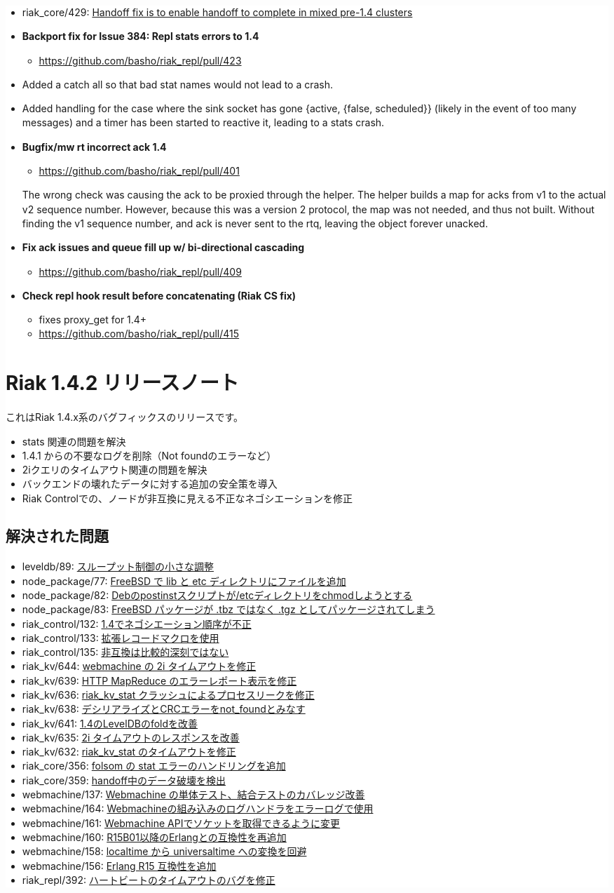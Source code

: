 * riak_core/429: [Handoff fix is to enable handoff to complete in mixed pre-1.4 clusters](https://github.com/basho/riak_core/pull/429)
* **Backport fix for Issue 384: Repl stats errors to 1.4**
    - https://github.com/basho/riak_repl/pull/423
* Added a catch all so that bad stat names would not lead to a crash.
* Added handling for the case where the sink socket has gone {active, {false, scheduled}} (likely in the event of too many messages) and a timer has been started to reactive it, leading to a stats crash.
* **Bugfix/mw rt incorrect ack 1.4**
    - https://github.com/basho/riak_repl/pull/401

	The wrong check was causing the ack to be proxied through the helper.
The helper builds a map for acks from v1 to the actual v2 sequence
number. However, because this was a version 2 protocol, the map was
not needed, and thus not built. Without finding the v1 sequence number,
and ack is never sent to the rtq, leaving the object forever unacked.

* **Fix ack issues and queue fill up w/ bi-directional cascading**
    - https://github.com/basho/riak_repl/pull/409

* **Check repl hook result before concatenating (Riak CS fix)**
    - fixes proxy_get for 1.4+
    - https://github.com/basho/riak_repl/pull/415

# Riak 1.4.2 リリースノート

これはRiak 1.4.x系のバグフィックスのリリースです。

* stats 関連の問題を解決
* 1.4.1 からの不要なログを削除（Not foundのエラーなど）
* 2iクエリのタイムアウト関連の問題を解決
* バックエンドの壊れたデータに対する追加の安全策を導入
* Riak Controlでの、ノードが非互換に見える不正なネゴシエーションを修正

## 解決された問題

* leveldb/89: [スループット制御の小さな調整](https://github.com/basho/leveldb/wiki/mv-level-work4)
* node_package/77: [FreeBSD で lib と etc ディレクトリにファイルを追加](https://github.com/basho/node_package/issues/77)
* node_package/82: [Debのpostinstスクリプトが/etcディレクトリをchmodしようとする](https://github.com/basho/node_package/issues/82)
* node_package/83: [FreeBSD パッケージが .tbz ではなく .tgz としてパッケージされてしまう](https://github.com/basho/node_package/issues/83)
* riak_control/132: [1.4でネゴシエーション順序が不正](https://github.com/basho/riak_control/pull/132)
* riak_control/133: [拡張レコードマクロを使用](https://github.com/basho/riak_control/pull/133)
* riak_control/135: [非互換は比較的深刻ではない](https://github.com/basho/riak_control/pull/135)
* riak_kv/644: [webmachine の 2i タイムアウトを修正](https://github.com/basho/riak_kv/pull/644)
* riak_kv/639: [HTTP MapReduce のエラーレポート表示を修正](https://github.com/basho/riak_kv/commit/01190f23099bf7febbb69d74f6b4922a91d045e3)
* riak_kv/636: [riak_kv_stat クラッシュによるプロセスリークを修正](https://github.com/basho/riak_kv/pull/636)
* riak_kv/638: [デシリアライズとCRCエラーをnot_foundとみなす](https://github.com/basho/riak_kv/pull/638)
* riak_kv/641: [1.4のLevelDBのfoldを改善](https://github.com/basho/riak_kv/pull/641)
* riak_kv/635: [2i タイムアウトのレスポンスを改善](https://github.com/basho/riak_kv/pull/635)
* riak_kv/632: [riak_kv_stat のタイムアウトを修正](https://github.com/basho/riak_kv/pull/632)
* riak_core/356: [folsom の stat エラーのハンドリングを追加](https://github.com/basho/riak_core/pull/356)
* riak_core/359: [handoff中のデータ破壊を検出](https://github.com/basho/riak_core/pull/359)
* webmachine/137: [Webmachine の単体テスト、結合テストのカバレッジ改善](https://github.com/basho/webmachine/pull/137)
* webmachine/164: [Webmachineの組み込みのログハンドラをエラーログで使用](https://github.com/basho/webmachine/pull/164)
* webmachine/161: [Webmachine APIでソケットを取得できるように変更](https://github.com/basho/webmachine/pull/161)
* webmachine/160: [R15B01以降のErlangとの互換性を再追加](https://github.com/basho/webmachine/pull/160)
* webmachine/158: [localtime から universaltime への変換を回避](https://github.com/basho/webmachine/pull/158)
* webmachine/156: [Erlang R15 互換性を追加](https://github.com/basho/webmachine/pull/156)
* riak_repl/392: [ハートビートのタイムアウトのバグを修正](https://github.com/basho/riak_repl/pull/392)